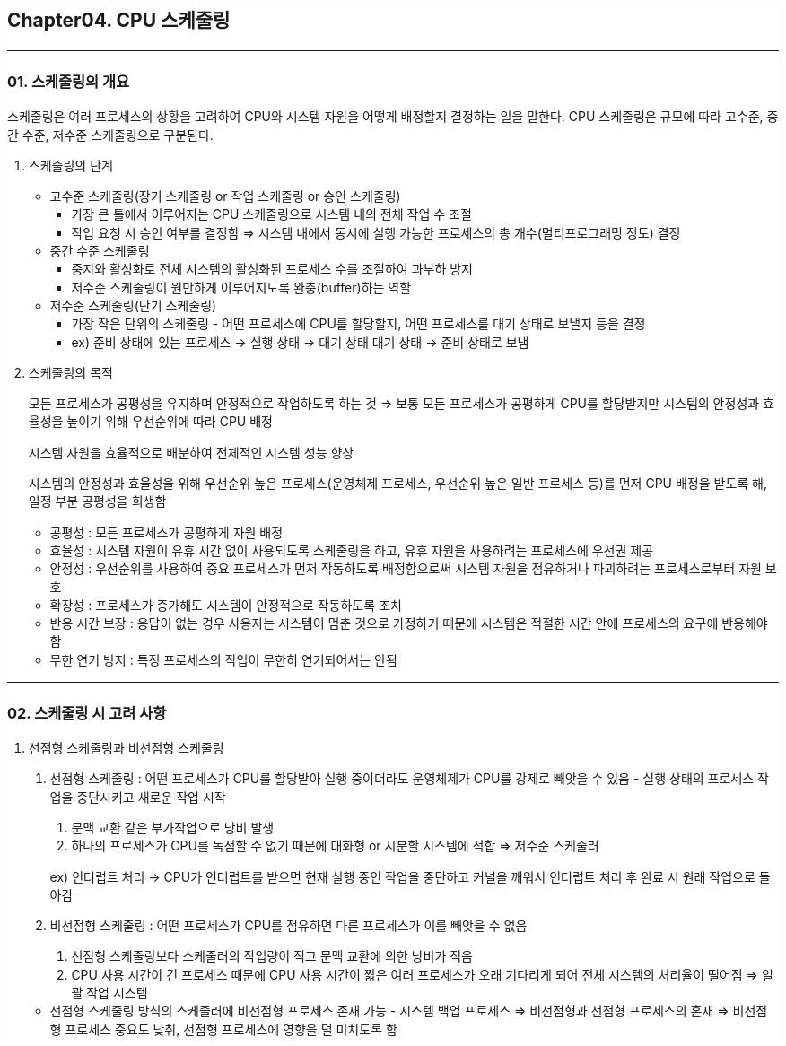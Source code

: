 ## Chapter04. CPU 스케줄링

------

### 01. 스케줄링의 개요

스케줄링은 여러 프로세스의 상황을 고려하여 CPU와 시스템 자원을 어떻게 배정할지 결정하는 일을 말한다. CPU 스케줄링은 규모에 따라 고수준, 중간 수준, 저수준 스케줄링으로 구분된다.

1. 스케줄링의 단계

   - 고수준 스케줄링(장기 스케줄링 or 작업 스케줄링 or 승인 스케줄링)
     - 가장 큰 틀에서 이루어지는 CPU 스케줄링으로 시스템 내의 전체 작업 수 조절
     - 작업 요청 시 승인 여부를 결정함 ⇒ 시스템 내에서 동시에 실행 가능한 프로세스의 총 개수(멀티프로그래밍 정도) 결정
   - 중간 수준 스케줄링
     - 중지와 활성화로 전체 시스템의 활성화된 프로세스 수를 조절하여 과부하 방지
     - 저수준 스케줄링이 원만하게 이루어지도록 완충(buffer)하는 역할
   - 저수준 스케줄링(단기 스케줄링)
     - 가장 작은 단위의 스케줄링 - 어떤 프로세스에 CPU를 할당할지, 어떤 프로세스를 대기 상태로 보낼지 등을 결정
     - ex) 준비 상태에 있는 프로세스 → 실행 상태 → 대기 상태 대기 상태 → 준비 상태로 보냄

2. 스케줄링의 목적

   모든 프로세스가 공평성을 유지하며 안정적으로 작업하도록 하는 것 ⇒ 보통 모든 프로세스가 공평하게 CPU를 할당받지만 시스템의 안정성과 효율성을 높이기 위해 우선순위에 따라 CPU 배정

   시스템 자원을 효율적으로 배분하여 전체적인 시스템 성능 향상

   시스템의 안정성과 효율성을 위해 우선순위 높은 프로세스(운영체제 프로세스, 우선순위 높은 일반 프로세스 등)를 먼저 CPU 배정을 받도록 해, 일정 부분 공평성을 희생함

   - 공평성 : 모든 프로세스가 공평하게 자원 배정
   - 효율성 : 시스템 자원이 유휴 시간 없이 사용되도록 스케줄링을 하고, 유휴 자원을 사용하려는 프로세스에 우선권 제공
   - 안정성 : 우선순위를 사용하여 중요 프로세스가 먼저 작동하도록 배정함으로써 시스템 자원을 점유하거나 파괴하려는 프로세스로부터 자원 보호
   - 확장성 : 프로세스가 증가해도 시스템이 안정적으로 작동하도록 조치
   - 반응 시간 보장 : 응답이 없는 경우 사용자는 시스템이 멈춘 것으로 가정하기 때문에 시스템은 적절한 시간 안에 프로세스의 요구에 반응해야함
   - 무한 연기 방지 : 특정 프로세스의 작업이 무한히 연기되어서는 안됨

------

### 02. 스케줄링 시 고려 사항

1. 선점형 스케줄링과 비선점형 스케줄링

   1. 선점형 스케줄링 : 어떤 프로세스가 CPU를 할당받아 실행 중이더라도 운영체제가 CPU를 강제로 빼앗을 수 있음 - 실행 상태의 프로세스 작업을 중단시키고 새로운 작업 시작

      1. 문맥 교환 같은 부가작업으로 낭비 발생
      2. 하나의 프로세스가 CPU를 독점할 수 없기 때문에 대화형 or 시분할 시스템에 적합 ⇒ 저수준 스케줄러

      ex) 인터럽트 처리 → CPU가 인터럽트를 받으면 현재 실행 중인 작업을 중단하고 커널을 깨워서 인터럽트 처리 후 완료 시 원래 작업으로 돌아감

   2. 비선점형 스케줄링 : 어떤 프로세스가 CPU를 점유하면 다른 프로세스가 이를 빼앗을 수 없음

      1. 선점형 스케줄링보다 스케줄러의 작업량이 적고 문맥 교환에 의한 낭비가 적음
      2. CPU 사용 시간이 긴 프로세스 때문에 CPU 사용 시간이 짧은 여러 프로세스가 오래 기다리게 되어 전체 시스템의 처리율이 떨어짐 ⇒ 일괄 작업 시스템

   - 선점형 스케줄링 방식의 스케줄러에 비선점형 프로세스 존재 가능 - 시스템 백업 프로세스 ⇒ 비선점형과 선점형 프로세스의 혼재 ⇒ 비선점형 프로세스 중요도 낮춰, 선점형 프로세스에 영향을 덜 미치도록 함
